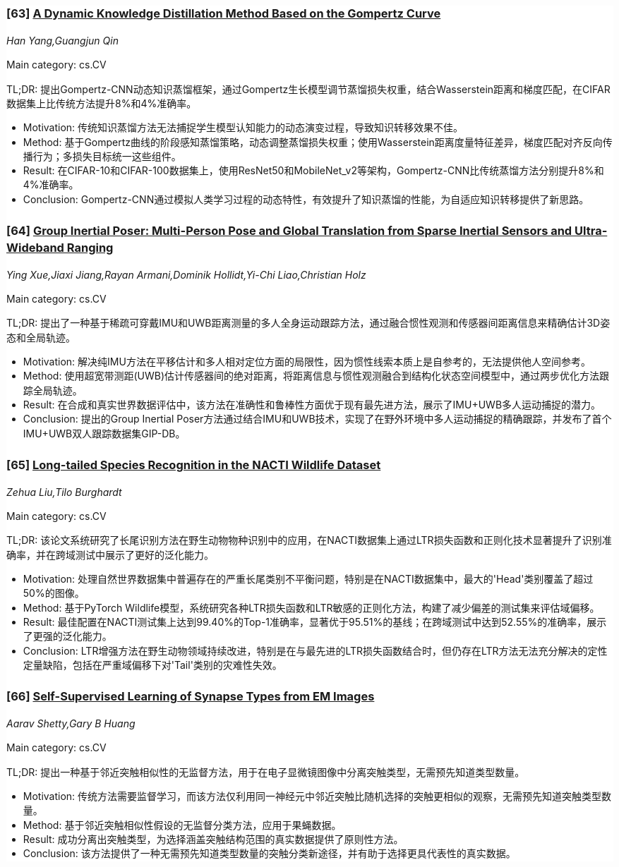 
### [63] [A Dynamic Knowledge Distillation Method Based on the Gompertz Curve](https://arxiv.org/abs/2510.21649)
*Han Yang,Guangjun Qin*

Main category: cs.CV

TL;DR: 提出Gompertz-CNN动态知识蒸馏框架，通过Gompertz生长模型调节蒸馏损失权重，结合Wasserstein距离和梯度匹配，在CIFAR数据集上比传统方法提升8%和4%准确率。

- Motivation: 传统知识蒸馏方法无法捕捉学生模型认知能力的动态演变过程，导致知识转移效果不佳。
- Method: 基于Gompertz曲线的阶段感知蒸馏策略，动态调整蒸馏损失权重；使用Wasserstein距离度量特征差异，梯度匹配对齐反向传播行为；多损失目标统一这些组件。
- Result: 在CIFAR-10和CIFAR-100数据集上，使用ResNet50和MobileNet_v2等架构，Gompertz-CNN比传统蒸馏方法分别提升8%和4%准确率。
- Conclusion: Gompertz-CNN通过模拟人类学习过程的动态特性，有效提升了知识蒸馏的性能，为自适应知识转移提供了新思路。


### [64] [Group Inertial Poser: Multi-Person Pose and Global Translation from Sparse Inertial Sensors and Ultra-Wideband Ranging](https://arxiv.org/abs/2510.21654)
*Ying Xue,Jiaxi Jiang,Rayan Armani,Dominik Hollidt,Yi-Chi Liao,Christian Holz*

Main category: cs.CV

TL;DR: 提出了一种基于稀疏可穿戴IMU和UWB距离测量的多人全身运动跟踪方法，通过融合惯性观测和传感器间距离信息来精确估计3D姿态和全局轨迹。

- Motivation: 解决纯IMU方法在平移估计和多人相对定位方面的局限性，因为惯性线索本质上是自参考的，无法提供他人空间参考。
- Method: 使用超宽带测距(UWB)估计传感器间的绝对距离，将距离信息与惯性观测融合到结构化状态空间模型中，通过两步优化方法跟踪全局轨迹。
- Result: 在合成和真实世界数据评估中，该方法在准确性和鲁棒性方面优于现有最先进方法，展示了IMU+UWB多人运动捕捉的潜力。
- Conclusion: 提出的Group Inertial Poser方法通过结合IMU和UWB技术，实现了在野外环境中多人运动捕捉的精确跟踪，并发布了首个IMU+UWB双人跟踪数据集GIP-DB。


### [65] [Long-tailed Species Recognition in the NACTI Wildlife Dataset](https://arxiv.org/abs/2510.21657)
*Zehua Liu,Tilo Burghardt*

Main category: cs.CV

TL;DR: 该论文系统研究了长尾识别方法在野生动物物种识别中的应用，在NACTI数据集上通过LTR损失函数和正则化技术显著提升了识别准确率，并在跨域测试中展示了更好的泛化能力。

- Motivation: 处理自然世界数据集中普遍存在的严重长尾类别不平衡问题，特别是在NACTI数据集中，最大的'Head'类别覆盖了超过50%的图像。
- Method: 基于PyTorch Wildlife模型，系统研究各种LTR损失函数和LTR敏感的正则化方法，构建了减少偏差的测试集来评估域偏移。
- Result: 最佳配置在NACTI测试集上达到99.40%的Top-1准确率，显著优于95.51%的基线；在跨域测试中达到52.55%的准确率，展示了更强的泛化能力。
- Conclusion: LTR增强方法在野生动物领域持续改进，特别是在与最先进的LTR损失函数结合时，但仍存在LTR方法无法充分解决的定性定量缺陷，包括在严重域偏移下对'Tail'类别的灾难性失效。


### [66] [Self-Supervised Learning of Synapse Types from EM Images](https://arxiv.org/abs/2510.21663)
*Aarav Shetty,Gary B Huang*

Main category: cs.CV

TL;DR: 提出一种基于邻近突触相似性的无监督方法，用于在电子显微镜图像中分离突触类型，无需预先知道类型数量。

- Motivation: 传统方法需要监督学习，而该方法仅利用同一神经元中邻近突触比随机选择的突触更相似的观察，无需预先知道突触类型数量。
- Method: 基于邻近突触相似性假设的无监督分类方法，应用于果蝇数据。
- Result: 成功分离出突触类型，为选择涵盖突触结构范围的真实数据提供了原则性方法。
- Conclusion: 该方法提供了一种无需预先知道类型数量的突触分类新途径，并有助于选择更具代表性的真实数据。
